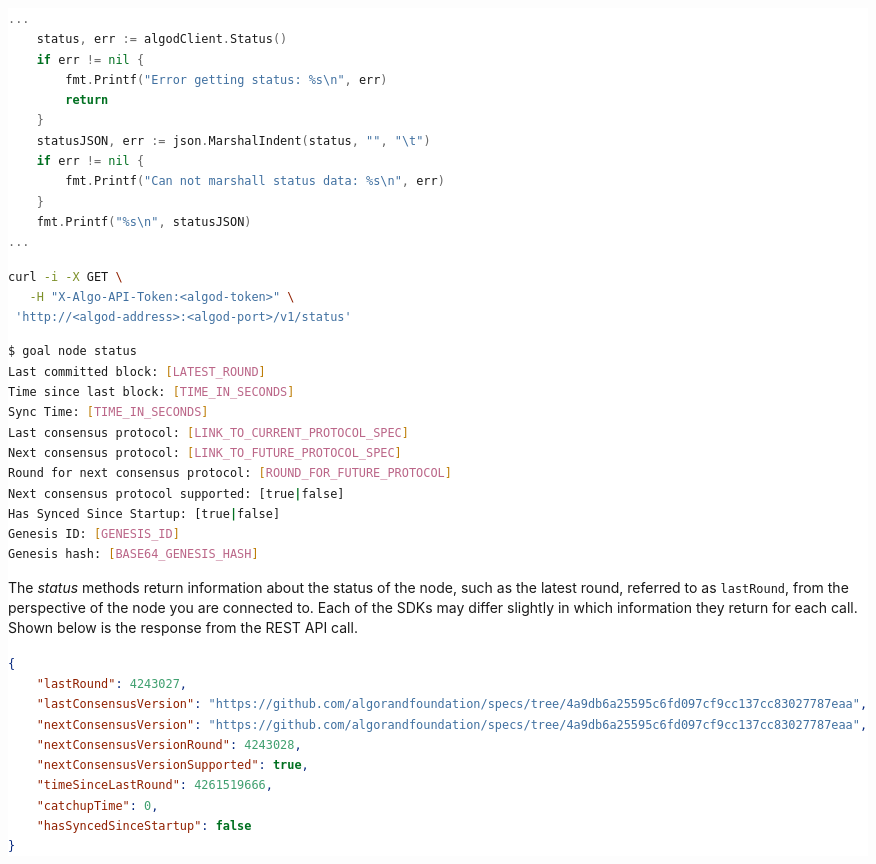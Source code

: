 ```go tab="Go"
...
	status, err := algodClient.Status()
	if err != nil {
		fmt.Printf("Error getting status: %s\n", err)
		return
	}
	statusJSON, err := json.MarshalIndent(status, "", "\t")
	if err != nil {
		fmt.Printf("Can not marshall status data: %s\n", err)
	}
	fmt.Printf("%s\n", statusJSON)
...
```

```bash tab="cURL"
curl -i -X GET \
   -H "X-Algo-API-Token:<algod-token>" \
 'http://<algod-address>:<algod-port>/v1/status'
```

```bash tab="goal" hl_lines="2 3 4 5 6 7 8 9"
$ goal node status
Last committed block: [LATEST_ROUND]
Time since last block: [TIME_IN_SECONDS]
Sync Time: [TIME_IN_SECONDS]
Last consensus protocol: [LINK_TO_CURRENT_PROTOCOL_SPEC]
Next consensus protocol: [LINK_TO_FUTURE_PROTOCOL_SPEC]
Round for next consensus protocol: [ROUND_FOR_FUTURE_PROTOCOL]
Next consensus protocol supported: [true|false]
Has Synced Since Startup: [true|false]
Genesis ID: [GENESIS_ID]
Genesis hash: [BASE64_GENESIS_HASH]
```

The _status_ methods return information about the status of the node, such as the latest round<LINK TO GLOSSARY>, referred to as `lastRound`, from the perspective of the node you are connected to. Each of the SDKs may differ slightly in which information they return for each call. Shown below is the response from the REST API call.

```json tab="Response"
{
    "lastRound": 4243027,
    "lastConsensusVersion": "https://github.com/algorandfoundation/specs/tree/4a9db6a25595c6fd097cf9cc137cc83027787eaa",
    "nextConsensusVersion": "https://github.com/algorandfoundation/specs/tree/4a9db6a25595c6fd097cf9cc137cc83027787eaa",
    "nextConsensusVersionRound": 4243028,
    "nextConsensusVersionSupported": true,
    "timeSinceLastRound": 4261519666,
    "catchupTime": 0,
    "hasSyncedSinceStartup": false
}

```
